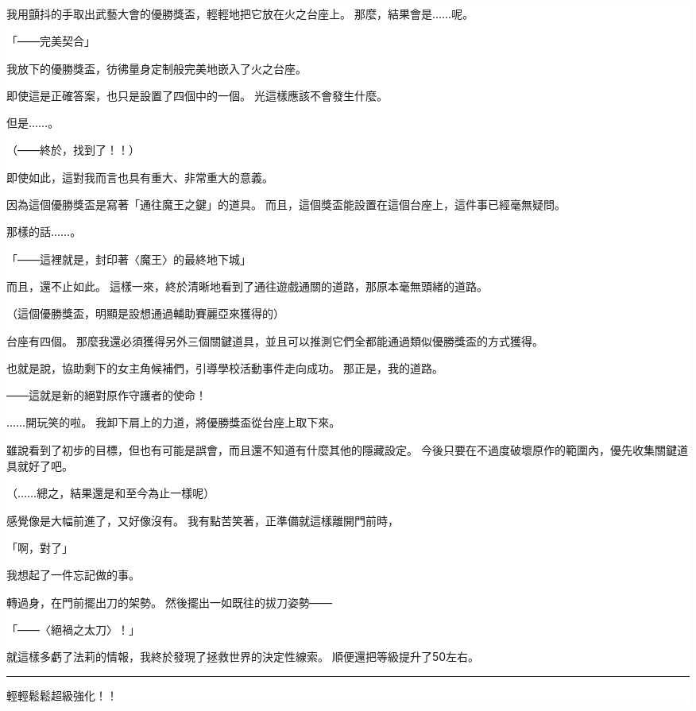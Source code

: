 我用顫抖的手取出武藝大會的優勝獎盃，輕輕地把它放在火之台座上。
那麼，結果會是……呢。

「――完美契合」

我放下的優勝獎盃，彷彿量身定制般完美地嵌入了火之台座。

即使這是正確答案，也只是設置了四個中的一個。
光這樣應該不會發生什麼。

但是……。

（――終於，找到了！！）

即使如此，這對我而言也具有重大、非常重大的意義。

因為這個優勝獎盃是寫著「通往魔王之鍵」的道具。
而且，這個獎盃能設置在這個台座上，這件事已經毫無疑問。

那樣的話……。

「――這裡就是，封印著〈魔王〉的最終地下城」

而且，還不止如此。
這樣一來，終於清晰地看到了通往遊戲通關的道路，那原本毫無頭緒的道路。

（這個優勝獎盃，明顯是設想通過輔助賽麗亞來獲得的）

台座有四個。
那麼我還必須獲得另外三個關鍵道具，並且可以推測它們全都能通過類似優勝獎盃的方式獲得。

也就是說，協助剩下的女主角候補們，引導學校活動事件走向成功。
那正是，我的道路。

――這就是新的絕對原作守護者的使命！

……開玩笑的啦。
我卸下肩上的力道，將優勝獎盃從台座上取下來。

雖說看到了初步的目標，但也有可能是誤會，而且還不知道有什麼其他的隱藏設定。
今後只要在不過度破壞原作的範圍內，優先收集關鍵道具就好了吧。

（……總之，結果還是和至今為止一樣呢）

感覺像是大幅前進了，又好像沒有。
我有點苦笑著，正準備就這樣離開門前時，

「啊，對了」

我想起了一件忘記做的事。

轉過身，在門前擺出刀的架勢。
然後擺出一如既往的拔刀姿勢――

「――〈絕禍之太刀〉！」

就這樣多虧了法莉的情報，我終於發現了拯救世界的決定性線索。
順便還把等級提升了50左右。

---

輕輕鬆鬆超級強化！！